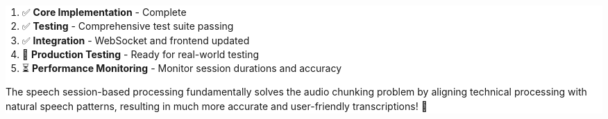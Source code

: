1. ✅ **Core Implementation** - Complete
2. ✅ **Testing** - Comprehensive test suite passing
3. ✅ **Integration** - WebSocket and frontend updated
4. 🔄 **Production Testing** - Ready for real-world testing
5. ⏳ **Performance Monitoring** - Monitor session durations and accuracy

The speech session-based processing fundamentally solves the audio chunking problem by aligning technical processing with natural speech patterns, resulting in much more accurate and user-friendly transcriptions! 🎉
